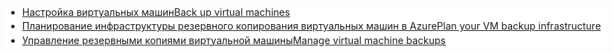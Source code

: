 * [<span data-ttu-id="c0511-260">Настройка виртуальных машин</span><span class="sxs-lookup"><span data-stu-id="c0511-260">Back up virtual machines</span></span>](backup-azure-vms.md)
* [<span data-ttu-id="c0511-261">Планирование инфраструктуры резервного копирования виртуальных машин в Azure</span><span class="sxs-lookup"><span data-stu-id="c0511-261">Plan your VM backup infrastructure</span></span>](backup-azure-vms-introduction.md)
* [<span data-ttu-id="c0511-262">Управление резервными копиями виртуальной машины</span><span class="sxs-lookup"><span data-stu-id="c0511-262">Manage virtual machine backups</span></span>](backup-azure-manage-vms.md)
